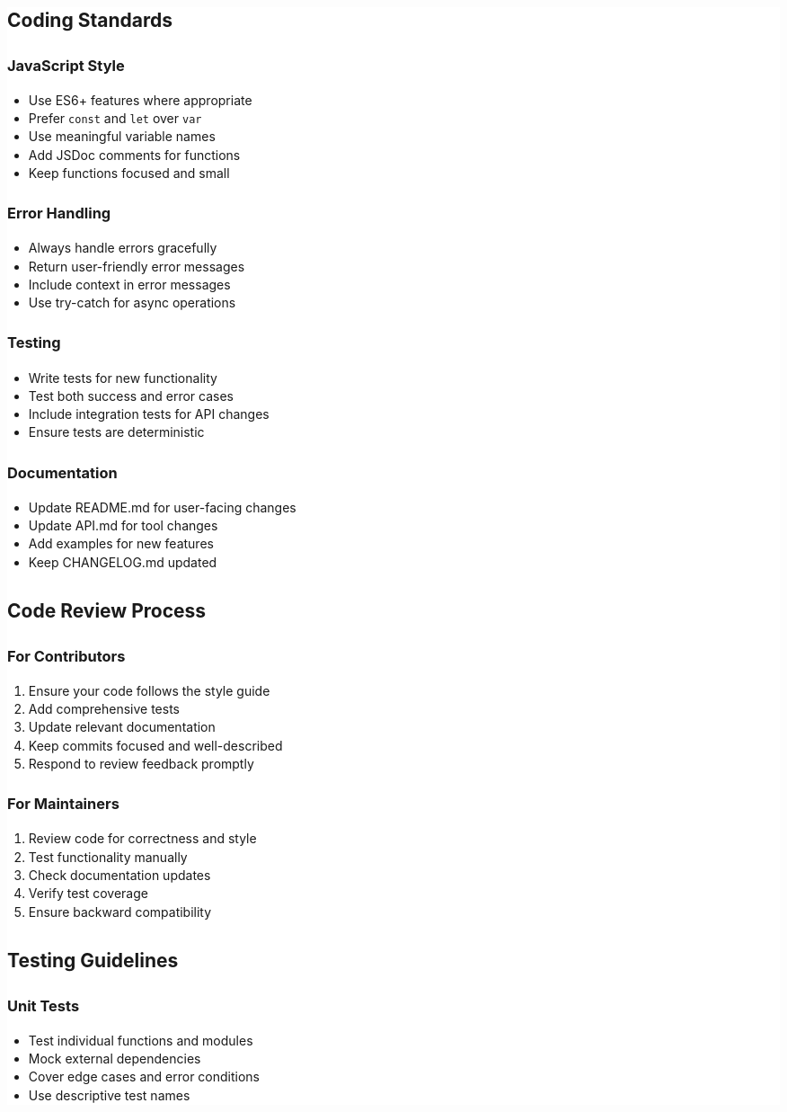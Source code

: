 ## Coding Standards

### JavaScript Style
- Use ES6+ features where appropriate
- Prefer `const` and `let` over `var`
- Use meaningful variable names
- Add JSDoc comments for functions
- Keep functions focused and small

### Error Handling
- Always handle errors gracefully
- Return user-friendly error messages
- Include context in error messages
- Use try-catch for async operations

### Testing
- Write tests for new functionality
- Test both success and error cases
- Include integration tests for API changes
- Ensure tests are deterministic

### Documentation
- Update README.md for user-facing changes
- Update API.md for tool changes
- Add examples for new features
- Keep CHANGELOG.md updated

## Code Review Process

### For Contributors
1. Ensure your code follows the style guide
2. Add comprehensive tests
3. Update relevant documentation
4. Keep commits focused and well-described
5. Respond to review feedback promptly

### For Maintainers
1. Review code for correctness and style
2. Test functionality manually
3. Check documentation updates
4. Verify test coverage
5. Ensure backward compatibility

## Testing Guidelines

### Unit Tests
- Test individual functions and modules
- Mock external dependencies
- Cover edge cases and error conditions
- Use descriptive test names
